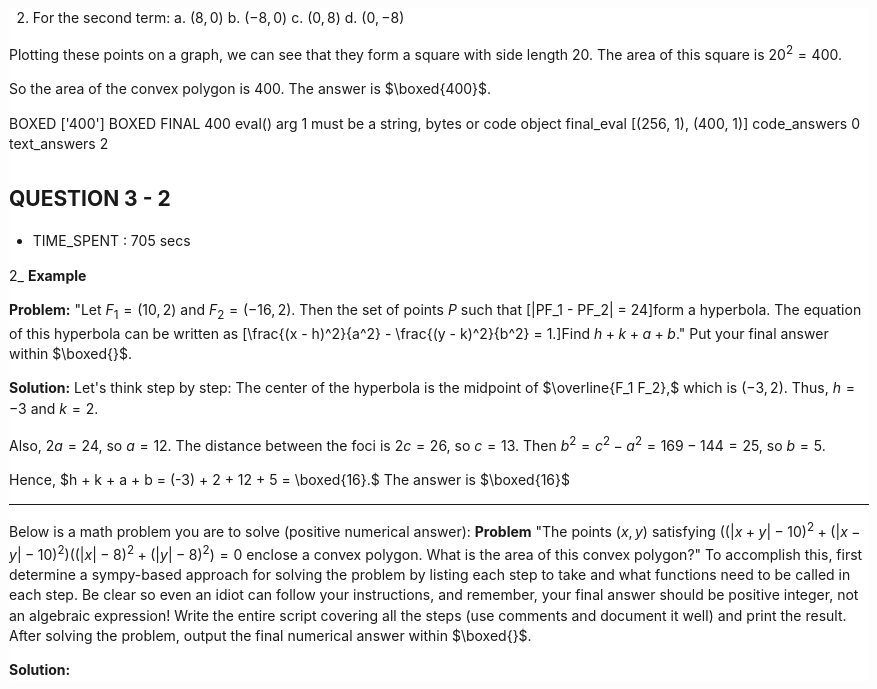 2. For the second term:
   a. $(8, 0)$
   b. $(-8, 0)$
   c. $(0, 8)$
   d. $(0, -8)$

Plotting these points on a graph, we can see that they form a square with side length 20. The area of this square is $20^2 = 400$.

So the area of the convex polygon is 400. The answer is $\boxed{400}$.

BOXED ['400']
BOXED FINAL 400
eval() arg 1 must be a string, bytes or code object final_eval
[(256, 1), (400, 1)]
code_answers 0 text_answers 2



## QUESTION 3 - 2 
- TIME_SPENT : 705 secs

2_
**Example**

**Problem:** 
"Let $F_1 = (10,2)$ and $F_ 2= (-16,2).$  Then the set of points $P$ such that
\[|PF_1 - PF_2| = 24\]form a hyperbola.  The equation of this hyperbola can be written as
\[\frac{(x - h)^2}{a^2} - \frac{(y - k)^2}{b^2} = 1.\]Find $h + k + a + b.$"
Put your final answer within $\boxed{}$.

**Solution:** 
Let's think step by step:
The center of the hyperbola is the midpoint of $\overline{F_1 F_2},$ which is $(-3,2).$  Thus, $h = -3$ and $k = 2.$

Also, $2a = 24,$ so $a = 12.$  The distance between the foci is $2c = 26,$ so $c = 13.$  Then $b^2 = c^2 - a^2 = 169 - 144 = 25,$ so $b = 5.$

Hence, $h + k + a + b = (-3) + 2 + 12 + 5 = \boxed{16}.$ The answer is $\boxed{16}$


---

Below is a math problem you are to solve (positive numerical answer):
**Problem**
"The points $\left(x, y\right)$ satisfying $((\vert x + y \vert - 10)^2 + ( \vert x - y \vert - 10)^2)((\vert x \vert - 8)^2 + ( \vert y \vert - 8)^2) = 0$ enclose a convex polygon. What is the area of this convex polygon?"
To accomplish this, first determine a sympy-based approach for solving the problem by listing each step to take and what functions need to be called in each step. Be clear so even an idiot can follow your instructions, and remember, your final answer should be positive integer, not an algebraic expression!
Write the entire script covering all the steps (use comments and document it well) and print the result. After solving the problem, output the final numerical answer within $\boxed{}$.

**Solution:** 

